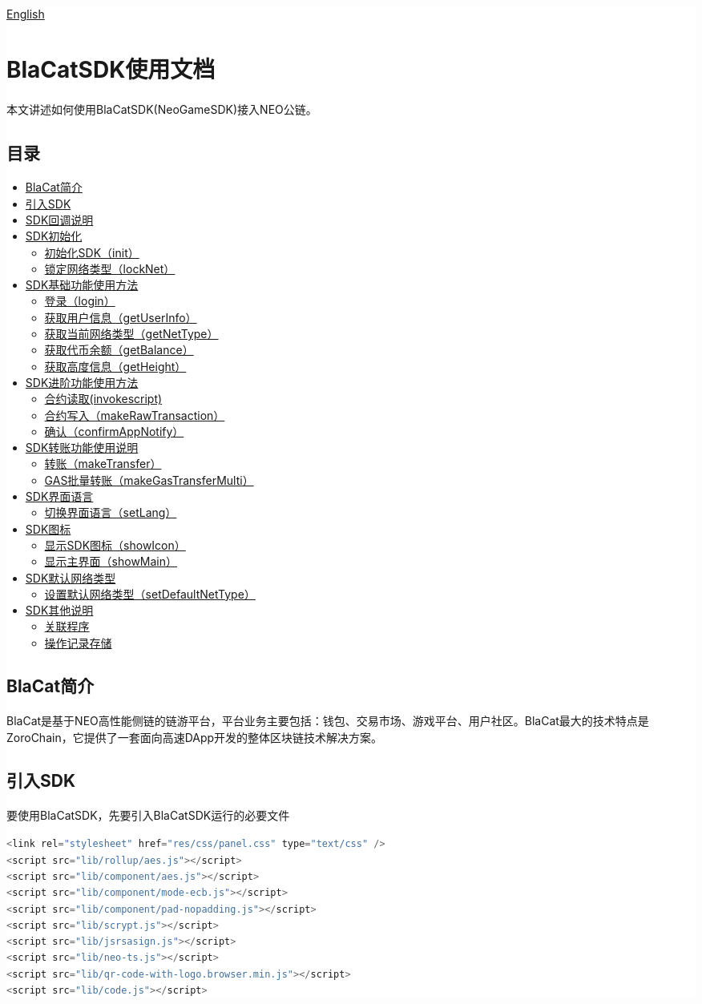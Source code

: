 [English](./README.md)

# BlaCatSDK使用文档
本文讲述如何使用BlaCatSDK(NeoGameSDK)接入NEO公链。


## 目录
* [BlaCat简介](#blacat简介)
* [引入SDK](#引入sdk)
* [SDK回调说明](#sdk回调说明)
* [SDK初始化](#sdk初始化)
	* [初始化SDK（init）](#1初始化sdkinit)
	* [锁定网络类型（lockNet）](#2锁定网络类型locknet)
* [SDK基础功能使用方法](#sdk基础功能使用方法)
	* [登录（login）](#1登录login)
	* [获取用户信息（getUserInfo）](#2获取用户信息getuserinfo)
	* [获取当前网络类型（getNetType）](#3获取当前网络类型getnettype)
	* [获取代币余额（getBalance）](#4获取代币余额getbalance)
	* [获取高度信息（getHeight）](#5获取高度信息getheight)
* [SDK进阶功能使用方法](#sdk进阶功能使用方法)
	* [合约读取(invokescript)](#1合约读取invokescript)
	* [合约写入（makeRawTransaction）](#2合约写入makerawtransaction)
	* [确认（confirmAppNotify）](#3确认confirmappnotify)
* [SDK转账功能使用说明](#sdk转账功能使用说明)
	* [转账（makeTransfer）](#1转账maketransfer)
	* [GAS批量转账（makeGasTransferMulti）](#2gas批量转账makegastransfermulti)
* [SDK界面语言](#sdk界面语言)
	* [切换界面语言（setLang）](#1切换界面语言setlang)
* [SDK图标](#sdk图标)
	* [显示SDK图标（showIcon）](#1显示sdk图标showicon)
	* [显示主界面（showMain）](#2显示主界面showmain)
* [SDK默认网络类型](#sdk默认网络类型)
	* [设置默认网络类型（setDefaultNetType）](#1设置默认网络类型setdefaultnettype)
* [SDK其他说明](#sdk其他说明)
    * [关联程序](#1关联程序)
    * [操作记录存储](#2操作记录存储)


## BlaCat简介
BlaCat是基于NEO高性能侧链的链游平台，平台业务主要包括：钱包、交易市场、游戏平台、用户社区。BlaCat最大的技术特点是ZoroChain，它提供了一套面向高速DApp开发的整体区块链技术解决方案。





## 引入SDK
要使用BlaCatSDK，先要引入BlaCatSDK运行的必要文件
```javascript
<link rel="stylesheet" href="res/css/panel.css" type="text/css" />
<script src="lib/rollup/aes.js"></script>
<script src="lib/component/aes.js"></script>
<script src="lib/component/mode-ecb.js"></script>
<script src="lib/component/pad-nopadding.js"></script>
<script src="lib/scrypt.js"></script>
<script src="lib/jsrsasign.js"></script>
<script src="lib/neo-ts.js"></script>
<script src="lib/qr-code-with-logo.browser.min.js"></script>
<script src="lib/code.js"></script>
```
